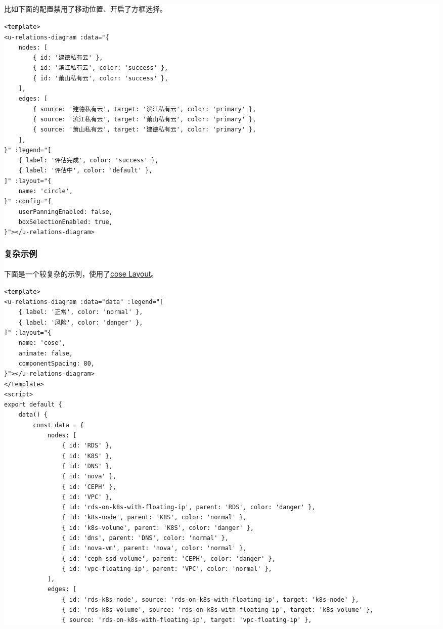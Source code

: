 比如下面的配置禁用了移动位置、开启了方框选择。

``` vue
<template>
<u-relations-diagram :data="{
    nodes: [
        { id: '建德私有云' },
        { id: '滨江私有云', color: 'success' },
        { id: '萧山私有云', color: 'success' },
    ],
    edges: [
        { source: '建德私有云', target: '滨江私有云', color: 'primary' },
        { source: '滨江私有云', target: '萧山私有云', color: 'primary' },
        { source: '萧山私有云', target: '建德私有云', color: 'primary' },
    ],
}" :legend="[
    { label: '评估完成', color: 'success' },
    { label: '评估中', color: 'default' },
]" :layout="{
    name: 'circle',
}" :config="{
    userPanningEnabled: false,
    boxSelectionEnabled: true,
}"></u-relations-diagram>
```

### 复杂示例

下面是一个较复杂的示例，使用了[cose Layout](https://js.cytoscape.org/#layouts/cose)。

``` vue
<template>
<u-relations-diagram :data="data" :legend="[
    { label: '正常', color: 'normal' },
    { label: '风险', color: 'danger' },
]" :layout="{
    name: 'cose',
    animate: false,
    componentSpacing: 80,
}"></u-relations-diagram>
</template>
<script>
export default {
    data() {
        const data = {
            nodes: [
                { id: 'RDS' },
                { id: 'K8S' },
                { id: 'DNS' },
                { id: 'nova' },
                { id: 'CEPH' },
                { id: 'VPC' },
                { id: 'rds-on-k8s-with-floating-ip', parent: 'RDS', color: 'danger' },
                { id: 'k8s-node', parent: 'K8S', color: 'normal' },
                { id: 'k8s-volume', parent: 'K8S', color: 'danger' },
                { id: 'dns', parent: 'DNS', color: 'normal' },
                { id: 'nova-vm', parent: 'nova', color: 'normal' },
                { id: 'ceph-ssd-volume', parent: 'CEPH', color: 'danger' },
                { id: 'vpc-floating-ip', parent: 'VPC', color: 'normal' },
            ],
            edges: [
                { id: 'rds-k8s-node', source: 'rds-on-k8s-with-floating-ip', target: 'k8s-node' },
                { id: 'rds-k8s-volume', source: 'rds-on-k8s-with-floating-ip', target: 'k8s-volume' },
                { source: 'rds-on-k8s-with-floating-ip', target: 'vpc-floating-ip' },
```